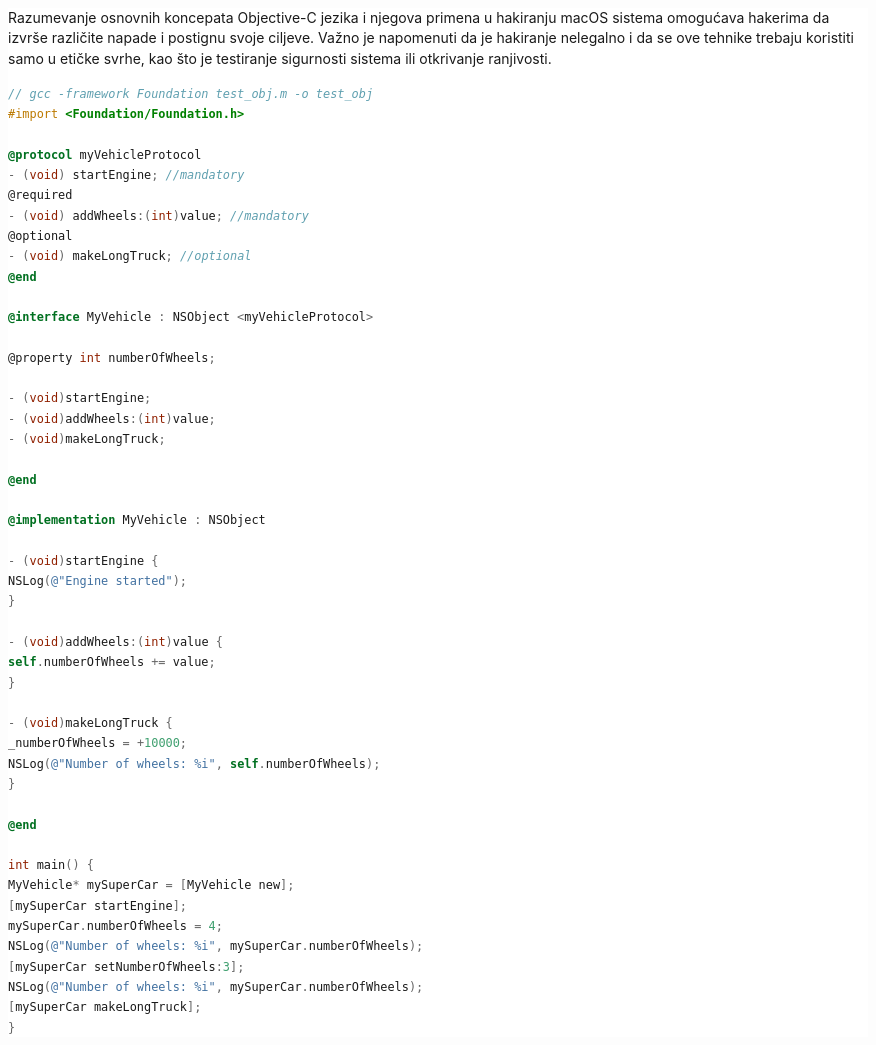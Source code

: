 Razumevanje osnovnih koncepata Objective-C jezika i njegova primena u hakiranju macOS sistema omogućava hakerima da izvrše različite napade i postignu svoje ciljeve. Važno je napomenuti da je hakiranje nelegalno i da se ove tehnike trebaju koristiti samo u etičke svrhe, kao što je testiranje sigurnosti sistema ili otkrivanje ranjivosti.

```objectivec
// gcc -framework Foundation test_obj.m -o test_obj
#import <Foundation/Foundation.h>

@protocol myVehicleProtocol
- (void) startEngine; //mandatory
@required
- (void) addWheels:(int)value; //mandatory
@optional
- (void) makeLongTruck; //optional
@end

@interface MyVehicle : NSObject <myVehicleProtocol>

@property int numberOfWheels;

- (void)startEngine;
- (void)addWheels:(int)value;
- (void)makeLongTruck;

@end

@implementation MyVehicle : NSObject

- (void)startEngine {
NSLog(@"Engine started");
}

- (void)addWheels:(int)value {
self.numberOfWheels += value;
}

- (void)makeLongTruck {
_numberOfWheels = +10000;
NSLog(@"Number of wheels: %i", self.numberOfWheels);
}

@end

int main() {
MyVehicle* mySuperCar = [MyVehicle new];
[mySuperCar startEngine];
mySuperCar.numberOfWheels = 4;
NSLog(@"Number of wheels: %i", mySuperCar.numberOfWheels);
[mySuperCar setNumberOfWheels:3];
NSLog(@"Number of wheels: %i", mySuperCar.numberOfWheels);
[mySuperCar makeLongTruck];
}
```
